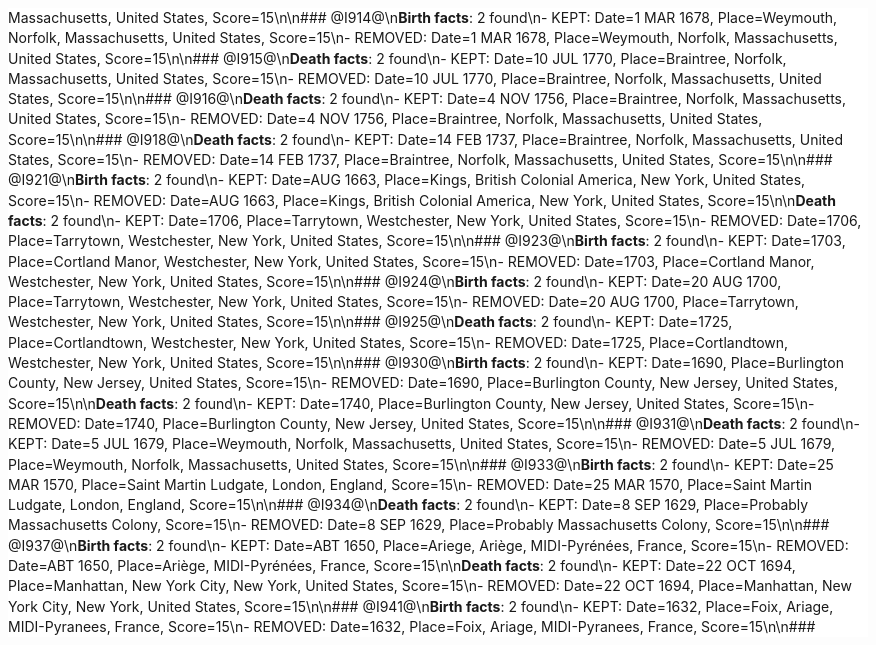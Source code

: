 Massachusetts, United States, Score=15\n\n### @I914@\n**Birth facts**: 2 found\n- KEPT: Date=1 MAR 1678, Place=Weymouth, Norfolk, Massachusetts, United States, Score=15\n- REMOVED: Date=1 MAR 1678, Place=Weymouth, Norfolk, Massachusetts, United States, Score=15\n\n### @I915@\n**Death facts**: 2 found\n- KEPT: Date=10 JUL 1770, Place=Braintree, Norfolk, Massachusetts, United States, Score=15\n- REMOVED: Date=10 JUL 1770, Place=Braintree, Norfolk, Massachusetts, United States, Score=15\n\n### @I916@\n**Death facts**: 2 found\n- KEPT: Date=4 NOV 1756, Place=Braintree, Norfolk, Massachusetts, United States, Score=15\n- REMOVED: Date=4 NOV 1756, Place=Braintree, Norfolk, Massachusetts, United States, Score=15\n\n### @I918@\n**Death facts**: 2 found\n- KEPT: Date=14 FEB 1737, Place=Braintree, Norfolk, Massachusetts, United States, Score=15\n- REMOVED: Date=14 FEB 1737, Place=Braintree, Norfolk, Massachusetts, United States, Score=15\n\n### @I921@\n**Birth facts**: 2 found\n- KEPT: Date=AUG 1663, Place=Kings, British Colonial America, New York, United States, Score=15\n- REMOVED: Date=AUG 1663, Place=Kings, British Colonial America, New York, United States, Score=15\n\n**Death facts**: 2 found\n- KEPT: Date=1706, Place=Tarrytown, Westchester, New York, United States, Score=15\n- REMOVED: Date=1706, Place=Tarrytown, Westchester, New York, United States, Score=15\n\n### @I923@\n**Birth facts**: 2 found\n- KEPT: Date=1703, Place=Cortland Manor, Westchester, New York, United States, Score=15\n- REMOVED: Date=1703, Place=Cortland Manor, Westchester, New York, United States, Score=15\n\n### @I924@\n**Birth facts**: 2 found\n- KEPT: Date=20 AUG 1700, Place=Tarrytown, Westchester, New York, United States, Score=15\n- REMOVED: Date=20 AUG 1700, Place=Tarrytown, Westchester, New York, United States, Score=15\n\n### @I925@\n**Death facts**: 2 found\n- KEPT: Date=1725, Place=Cortlandtown, Westchester, New York, United States, Score=15\n- REMOVED: Date=1725, Place=Cortlandtown, Westchester, New York, United States, Score=15\n\n### @I930@\n**Birth facts**: 2 found\n- KEPT: Date=1690, Place=Burlington County, New Jersey, United States, Score=15\n- REMOVED: Date=1690, Place=Burlington County, New Jersey, United States, Score=15\n\n**Death facts**: 2 found\n- KEPT: Date=1740, Place=Burlington County, New Jersey, United States, Score=15\n- REMOVED: Date=1740, Place=Burlington County, New Jersey, United States, Score=15\n\n### @I931@\n**Death facts**: 2 found\n- KEPT: Date=5 JUL 1679, Place=Weymouth, Norfolk, Massachusetts, United States, Score=15\n- REMOVED: Date=5 JUL 1679, Place=Weymouth, Norfolk, Massachusetts, United States, Score=15\n\n### @I933@\n**Birth facts**: 2 found\n- KEPT: Date=25 MAR 1570, Place=Saint Martin Ludgate, London, England, Score=15\n- REMOVED: Date=25 MAR 1570, Place=Saint Martin Ludgate, London, England, Score=15\n\n### @I934@\n**Death facts**: 2 found\n- KEPT: Date=8 SEP 1629, Place=Probably Massachusetts Colony, Score=15\n- REMOVED: Date=8 SEP 1629, Place=Probably Massachusetts Colony, Score=15\n\n### @I937@\n**Birth facts**: 2 found\n- KEPT: Date=ABT 1650, Place=Ariege, Ariège, MIDI-Pyrénées, France, Score=15\n- REMOVED: Date=ABT 1650, Place=Ariège, MIDI-Pyrénées, France, Score=15\n\n**Death facts**: 2 found\n- KEPT: Date=22 OCT 1694, Place=Manhattan, New York City, New York, United States, Score=15\n- REMOVED: Date=22 OCT 1694, Place=Manhattan, New York City, New York, United States, Score=15\n\n### @I941@\n**Birth facts**: 2 found\n- KEPT: Date=1632, Place=Foix, Ariage, MIDI-Pyranees, France, Score=15\n- REMOVED: Date=1632, Place=Foix, Ariage, MIDI-Pyranees, France, Score=15\n\n###
